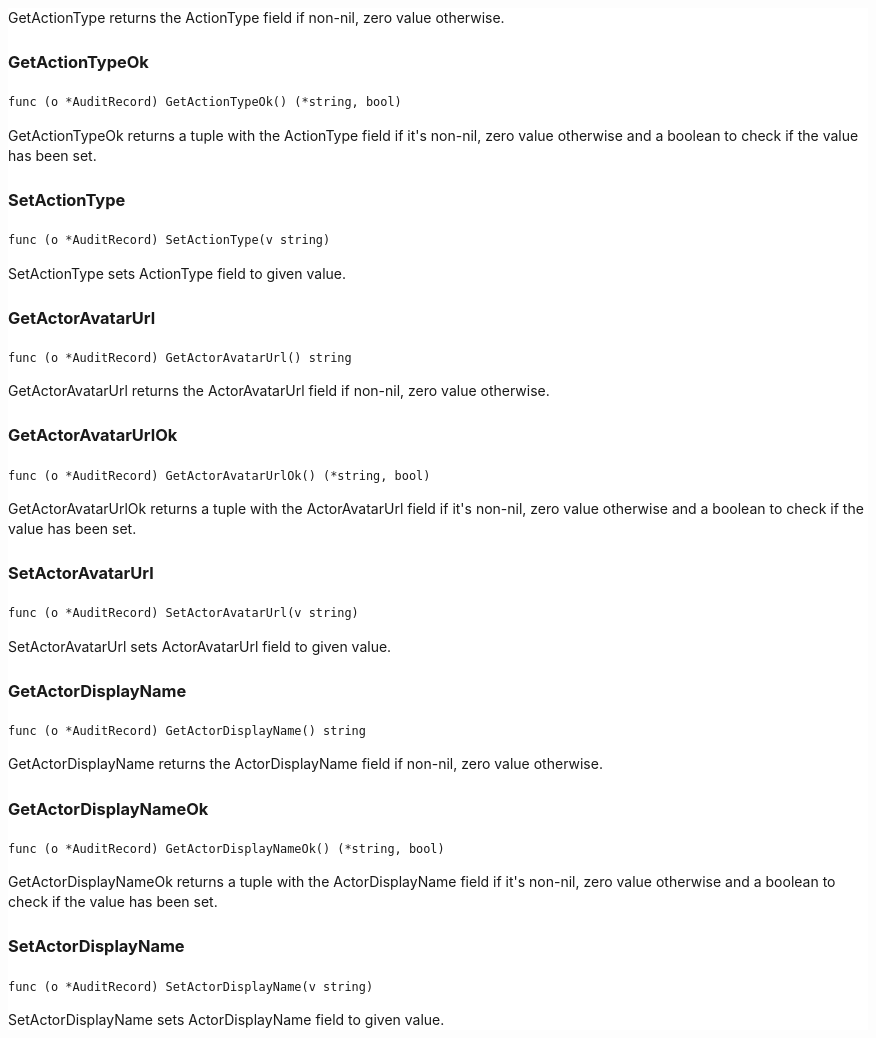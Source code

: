 GetActionType returns the ActionType field if non-nil, zero value otherwise.

### GetActionTypeOk

`func (o *AuditRecord) GetActionTypeOk() (*string, bool)`

GetActionTypeOk returns a tuple with the ActionType field if it's non-nil, zero value otherwise
and a boolean to check if the value has been set.

### SetActionType

`func (o *AuditRecord) SetActionType(v string)`

SetActionType sets ActionType field to given value.


### GetActorAvatarUrl

`func (o *AuditRecord) GetActorAvatarUrl() string`

GetActorAvatarUrl returns the ActorAvatarUrl field if non-nil, zero value otherwise.

### GetActorAvatarUrlOk

`func (o *AuditRecord) GetActorAvatarUrlOk() (*string, bool)`

GetActorAvatarUrlOk returns a tuple with the ActorAvatarUrl field if it's non-nil, zero value otherwise
and a boolean to check if the value has been set.

### SetActorAvatarUrl

`func (o *AuditRecord) SetActorAvatarUrl(v string)`

SetActorAvatarUrl sets ActorAvatarUrl field to given value.


### GetActorDisplayName

`func (o *AuditRecord) GetActorDisplayName() string`

GetActorDisplayName returns the ActorDisplayName field if non-nil, zero value otherwise.

### GetActorDisplayNameOk

`func (o *AuditRecord) GetActorDisplayNameOk() (*string, bool)`

GetActorDisplayNameOk returns a tuple with the ActorDisplayName field if it's non-nil, zero value otherwise
and a boolean to check if the value has been set.

### SetActorDisplayName

`func (o *AuditRecord) SetActorDisplayName(v string)`

SetActorDisplayName sets ActorDisplayName field to given value.

